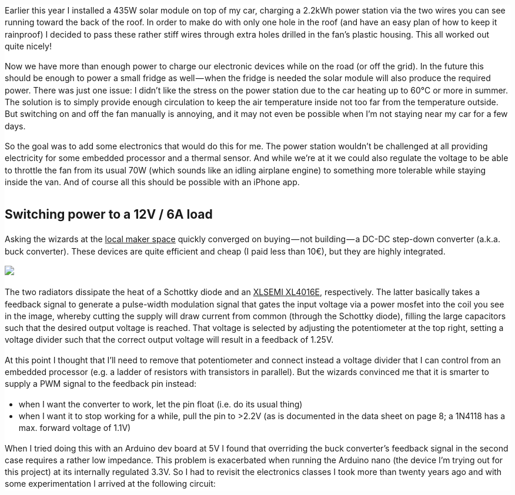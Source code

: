 Earlier this year I installed a 435W solar module on top of my car, charging a 2.2kWh power station via the two wires you can see running toward the back of the roof. In order to make do with only one hole in the roof (and have an easy plan of how to keep it rainproof) I decided to pass these rather stiff wires through extra holes drilled in the fan’s plastic housing. This all worked out quite nicely!

Now we have more than enough power to charge our electronic devices while on the road (or off the grid). In the future this should be enough to power a small fridge as well — when the fridge is needed the solar module will also produce the required power. There was just one issue: I didn’t like the stress on the power station due to the car heating up to 60°C or more in summer. The solution is to simply provide enough circulation to keep the air temperature inside not too far from the temperature outside. But switching on and off the fan manually is annoying, and it may not even be possible when I’m not staying near my car for a few days.

So the goal was to add some electronics that would do this for me. The power station wouldn’t be challenged at all providing electricity for some embedded processor and a thermal sensor. And while we’re at it we could also regulate the voltage to be able to throttle the fan from its usual 70W (which sounds like an idling airplane engine) to something more tolerable while staying inside the van. And of course all this should be possible with an iPhone app.

## Switching power to a 12V / 6A load

Asking the wizards at the [local maker space](https://flipdot.org) quickly converged on buying — not building — a DC-DC step-down converter (a.k.a. buck converter). These devices are quite efficient and cheap (I paid less than 10€), but they are highly integrated.

<img width=500 src="images/09/buck_converter.png" />

The two radiators dissipate the heat of a Schottky diode and an [XLSEMI XL4016E](https://www.alldatasheet.com/datasheet-pdf/pdf/763185/ETC2/XL4016E1.html), respectively. The latter basically takes a feedback signal to generate a pulse-width modulation signal that gates the input voltage via a power mosfet into the coil you see in the image, whereby cutting the supply will draw current from common (through the Schottky diode), filling the large capacitors such that the desired output voltage is reached. That voltage is selected by adjusting the potentiometer at the top right, setting a voltage divider such that the correct output voltage will result in a feedback of 1.25V.

At this point I thought that I’ll need to remove that potentiometer and connect instead a voltage divider that I can control from an embedded processor (e.g. a ladder of resistors with transistors in parallel). But the wizards convinced me that it is smarter to supply a PWM signal to the feedback pin instead:

- when I want the converter to work, let the pin float (i.e. do its usual thing)
- when I want it to stop working for a while, pull the pin to >2.2V (as is documented in the data sheet on page 8; a 1N4118 has a max. forward voltage of 1.1V)

When I tried doing this with an Arduino dev board at 5V I found that overriding the buck converter’s feedback signal in the second case requires a rather low impedance. This problem is exacerbated when running the Arduino nano (the device I’m trying out for this project) at its internally regulated 3.3V. So I had to revisit the electronics classes I took more than twenty years ago and with some experimentation I arrived at the following circuit:
